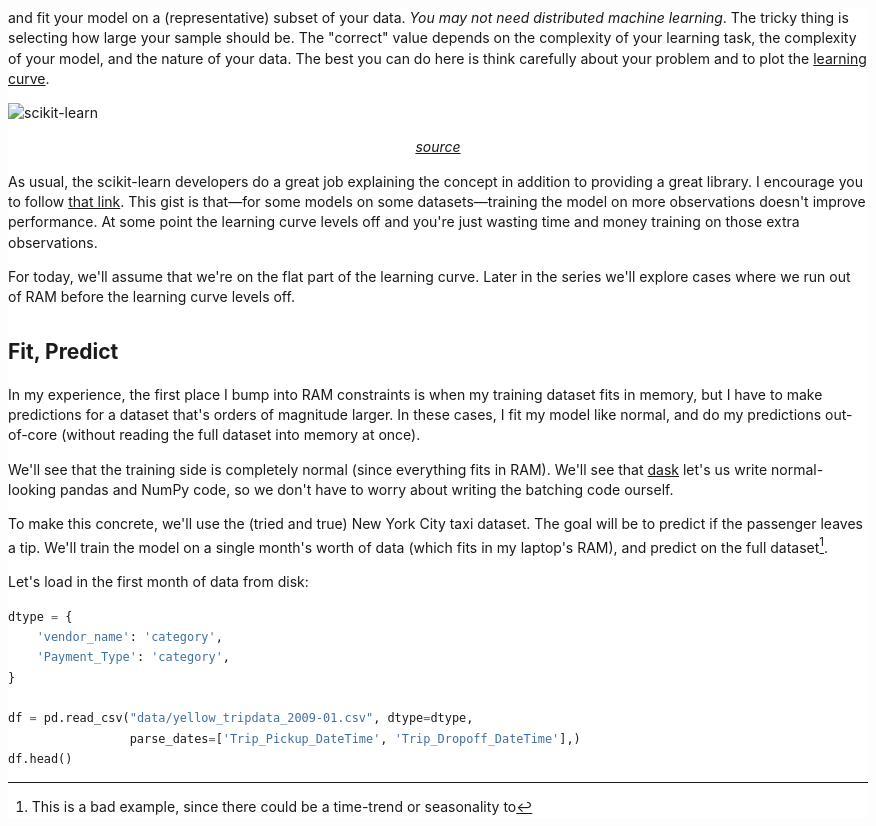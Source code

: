 and fit your model on a (representative) subset of your data. *You may not need
distributed machine learning*. The tricky thing is selecting how large your
sample should be. The "correct" value depends on the complexity of your learning
task, the complexity of your model, and the nature of your data. The best you
can do here is think carefully about your problem and to plot the [learning
curve].

![scikit-learn](http://scikit-learn.org/stable/_images/sphx_glr_plot_learning_curve_001.png)

<div style="text-align: center"> <a
  href="http://scikit-learn.org/stable/_images/sphx_glr_plot_learning_curve_001.png"><i>source</i></a>
</div>

As usual, the scikit-learn developers do a great job explaining the concept in
addition to providing a great library. I encourage you to follow [that
link][learning curve]. This gist is that—for some models on some
datasets—training the model on more observations doesn't improve performance. At
some point the learning curve levels off and you're just wasting time and money
training on those extra observations.

For today, we'll assume that we're on the flat part of the learning curve. Later
in the series we'll explore cases where we run out of RAM before the learning
curve levels off.

## Fit, Predict

In my experience, the first place I bump into RAM constraints is when my
training dataset fits in memory, but I have to make predictions for a dataset
that's orders of magnitude larger. In these cases, I fit my model like normal,
and do my predictions out-of-core (without reading the full dataset into memory
at once).

We'll see that the training side is completely normal (since everything fits in
RAM). We'll see that [dask] let's us write normal-looking pandas and NumPy code,
so we don't have to worry about writing the batching code ourself.

To make this concrete, we'll use the (tried and true) New York City taxi
dataset. The goal will be to predict if the passenger leaves a tip. We'll train
the model on a single month's worth of data (which fits in my laptop's RAM), and
predict on the full dataset[^2].

Let's load in the first month of data from disk:

```python
dtype = {
    'vendor_name': 'category',
    'Payment_Type': 'category',
}

df = pd.read_csv("data/yellow_tripdata_2009-01.csv", dtype=dtype,
                 parse_dates=['Trip_Pickup_DateTime', 'Trip_Dropoff_DateTime'],)
df.head()
```


[Anaconda Inc.]: https://www.anaconda.com/
[Moore Foundation]: https://www.moore.org/
[dask]: https://dask.pydata.org
[dask-ec2]: https://github.com/dask/dask-ec2
[dask-drmaa]: https://github.com/dask/dask-drmaa
[dask-yarn]: https://github.com/dask/dask-yarn
[dask-kubernetes]: https://github.com/dask/dask-kubernetes
[distributed scheduler]: http://distributed.readthedocs.io/en/latest/
[learning curve]: http://scikit-learn.org/stable/auto_examples/model_selection/plot_learning_curve.html
[StandardScaler]: http://scikit-learn.org/stable/modules/generated/sklearn.preprocessing.StandardScaler.html
[FunctionTransformer]: http://scikit-learn.org/stable/modules/generated/sklearn.preprocessing.FunctionTransformer.html
[pipelines-docs]: http://scikit-learn.org/stable/modules/pipeline.html#pipeline
[pipelines-blog]: http://zacstewart.com/2014/08/05/pipelines-of-featureunions-of-pipelines.html
[pipelines-pandas]: https://www.youtube.com/watch?v=KLPtEBokqQ0
[civis-scaling-sklearn]: https://www.youtube.com/watch?v=KqKEttfQ_hE
[notebook]: https://nbviewer.jupyter.org/gist/TomAugspurger/94ee62127bbc8e20223f97ebd7d29191
[Stephen Hoover]: https://twitter.com/stephenactual
[^*]: p < .05
[^2]: This is a bad example, since there could be a time-trend or seasonality to